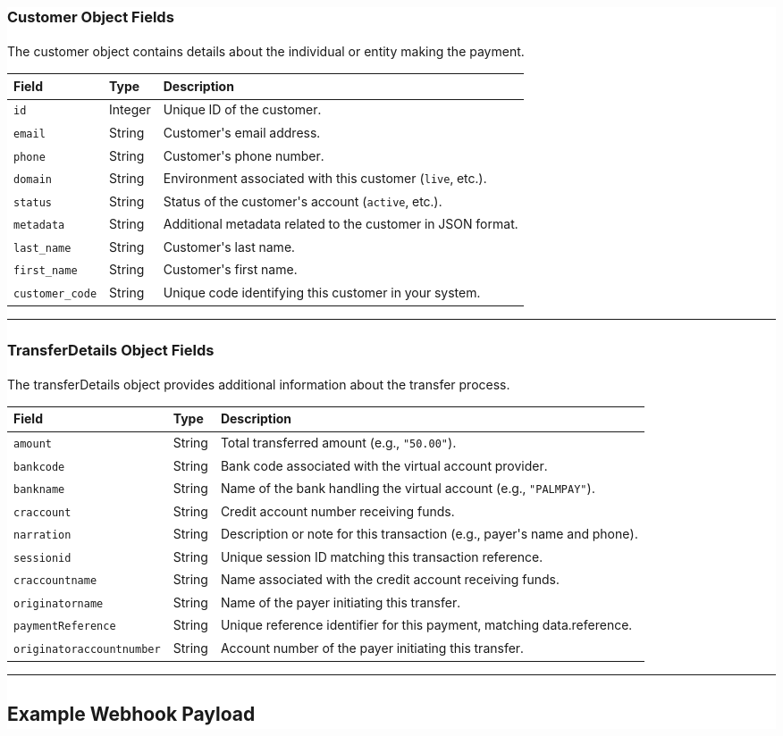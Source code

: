 
### **Customer Object Fields**

The customer object contains details about the individual or entity making the payment.


| Field | Type | Description |
| :-- | :-- | :-- |
| `id` | Integer | Unique ID of the customer. |
| `email` | String | Customer's email address. |
| `phone` | String | Customer's phone number. |
| `domain` | String | Environment associated with this customer (`live`, etc.). |
| `status` | String | Status of the customer's account (`active`, etc.). |
| `metadata` | String | Additional metadata related to the customer in JSON format. |
| `last_name` | String | Customer's last name. |
| `first_name` | String | Customer's first name. |
| `customer_code` | String | Unique code identifying this customer in your system. |

---

### **TransferDetails Object Fields**

The transferDetails object provides additional information about the transfer process.


| Field | Type | Description |
| :-- | :-- | :-- |
| `amount` | String | Total transferred amount (e.g., `"50.00"`). |
| `bankcode` | String | Bank code associated with the virtual account provider. |
| `bankname` | String | Name of the bank handling the virtual account (e.g., `"PALMPAY"`). |
| `craccount` | String | Credit account number receiving funds. |
| `narration` | String | Description or note for this transaction (e.g., payer's name and phone). |
| `sessionid` | String | Unique session ID matching this transaction reference. |
| `craccountname` | String | Name associated with the credit account receiving funds. |
| `originatorname` | String | Name of the payer initiating this transfer. |
| `paymentReference` | String | Unique reference identifier for this payment, matching data.reference. |
| `originatoraccountnumber` | String | Account number of the payer initiating this transfer. |

---

## **Example Webhook Payload**
